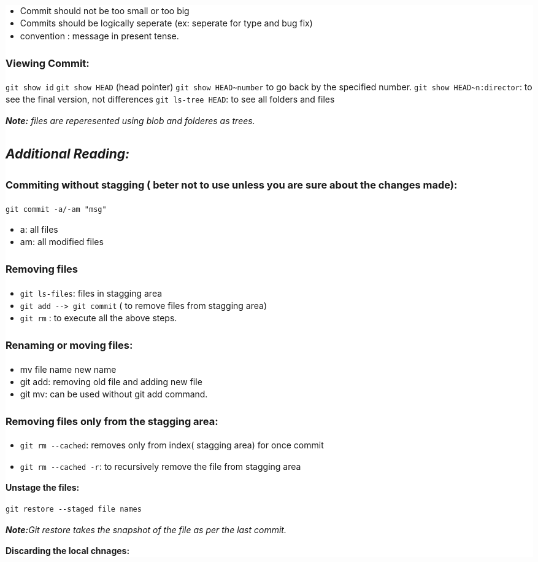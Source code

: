 - Commit should not be too small or too big
- Commits should be logically seperate (ex: seperate for type and bug fix)
- convention : message in present tense.

### Viewing Commit:

`git show id`
`git show HEAD` (head pointer)
`git show HEAD~number` to go back by the specified number.
`git show HEAD~n:director`: to see the  final version, not differences
`git ls-tree HEAD`: to see all folders and files

<i><b>Note:</b> files are reperesented using blob and folderes as trees.</i>


## <i>Additional Reading:</i>

### Commiting without stagging ( beter not to use unless you are sure about the changes made):

```
git commit -a/-am "msg"

```
- a: all files
- am: all modified files


### Removing files


- `git ls-files`: files in stagging area
- `git add --> git commit` ( to remove files from stagging area)
- `git rm` : to execute all the above steps.

### Renaming or moving files:

- mv file name new name
- git add: removing old file and adding new file
- git mv: can be used without git add command.


### Removing files only from the stagging area:

- `git rm --cached`: removes only from index( stagging area)  for once commit

- `git rm --cached -r`: to recursively remove the file from stagging area 




**Unstage the files:**

`git restore --staged file names`

<i><b>Note:</b>Git restore takes the snapshot of the file as per the last commit.</i>

**Discarding the local chnages:**

